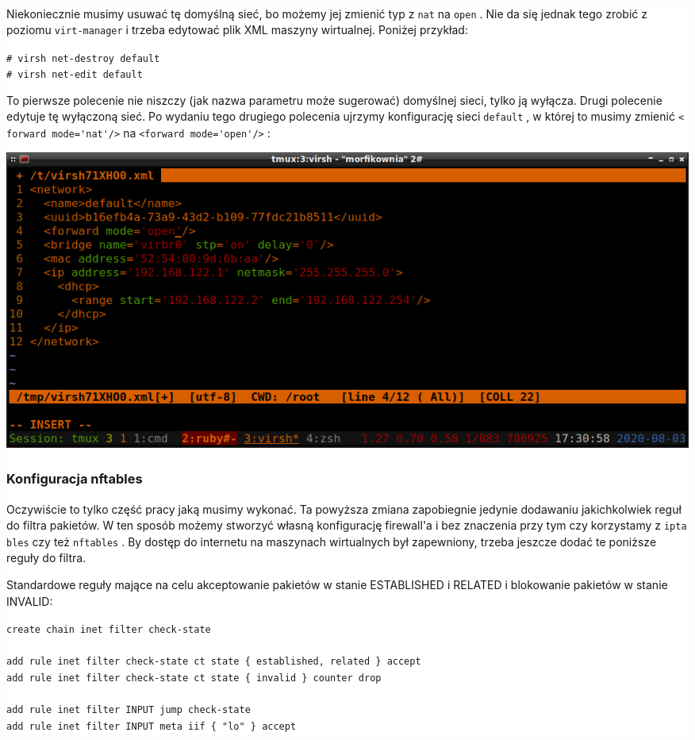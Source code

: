 Niekoniecznie musimy usuwać tę domyślną sieć, bo możemy jej zmienić typ z `nat` na `open` . Nie da
się jednak tego zrobić z poziomu `virt-manager` i trzeba edytować plik XML maszyny wirtualnej.
Poniżej przykład:

	# virsh net-destroy default
	# virsh net-edit default

To pierwsze polecenie nie niszczy (jak nazwa parametru może sugerować) domyślnej sieci, tylko ją
wyłącza. Drugi polecenie edytuje tę wyłączoną sieć. Po wydaniu tego drugiego polecenia ujrzymy
konfigurację sieci `default` , w której to musimy zmienić `<forward mode='nat'/>` na
`<forward mode='open'/>` :

![virtualization-kvm-qemu-network-nat-open-nftables](/img/2020/08/042-virtualization-kvm-qemu-network-nat-open-nftables.png#huge)

### Konfiguracja nftables

Oczywiście to tylko część pracy jaką musimy wykonać. Ta powyższa zmiana zapobiegnie jedynie
dodawaniu jakichkolwiek reguł do filtra pakietów. W ten sposób możemy stworzyć własną konfigurację
firewall'a i bez znaczenia przy tym czy korzystamy z `iptables` czy też `nftables` . By dostęp do
internetu na maszynach wirtualnych był zapewniony, trzeba jeszcze dodać te poniższe reguły do
filtra.

Standardowe reguły mające na celu akceptowanie pakietów w stanie ESTABLISHED i RELATED i blokowanie
pakietów w stanie INVALID:

    create chain inet filter check-state

    add rule inet filter check-state ct state { established, related } accept
    add rule inet filter check-state ct state { invalid } counter drop

    add rule inet filter INPUT jump check-state
    add rule inet filter INPUT meta iif { "lo" } accept
